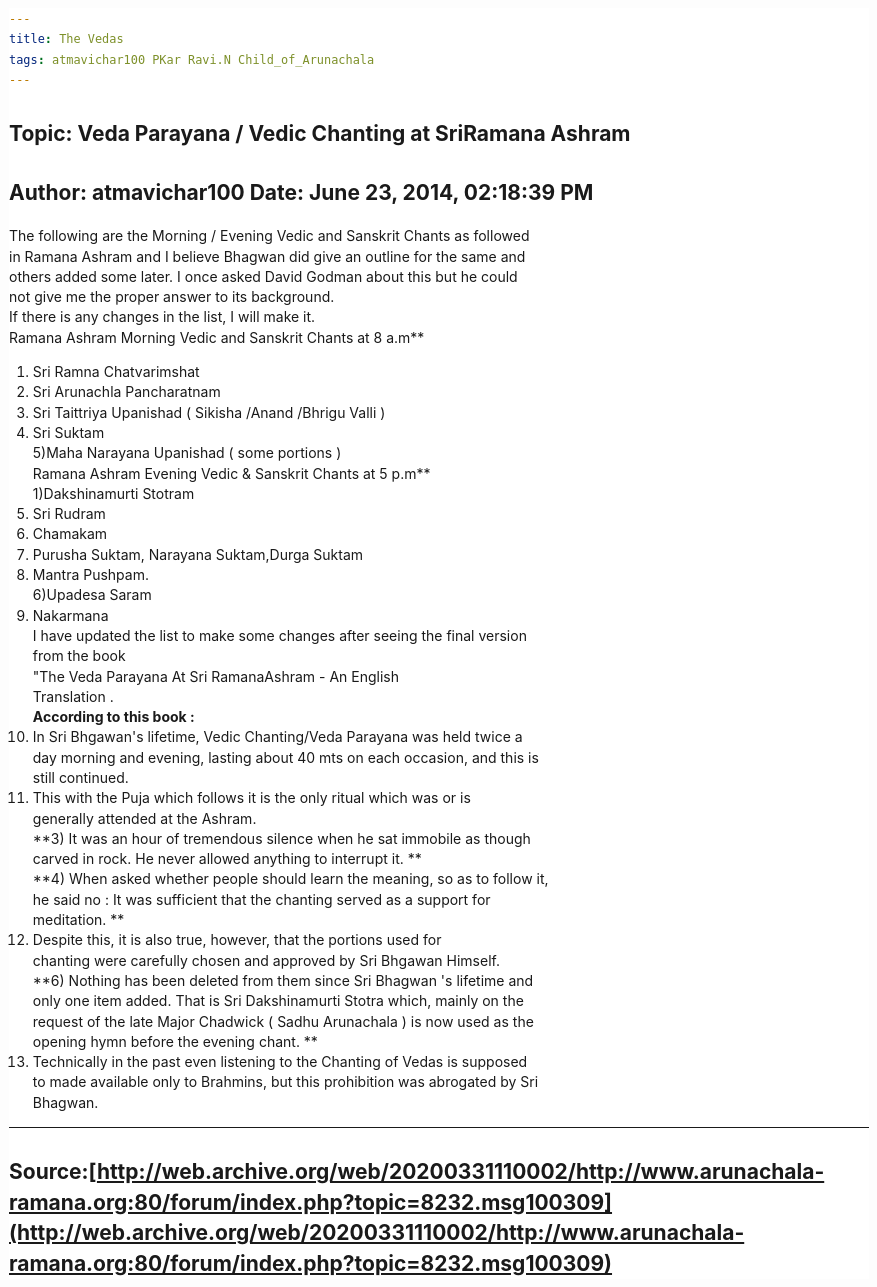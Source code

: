 ```yaml
--- 
title: The Vedas   
tags: atmavichar100 PKar Ravi.N Child_of_Arunachala  
---  
```

## Topic: Veda Parayana / Vedic Chanting at SriRamana Ashram  
Author: atmavichar100       Date: June 23, 2014, 02:18:39 PM  
---  
The following are the Morning / Evening Vedic and Sanskrit Chants as followed  
in Ramana Ashram and I believe Bhagwan did give an outline for the same and  
others added some later. I once asked David Godman about this but he could  
not give me the proper answer to its background.   
If there is any changes in the list, I will make it.   
Ramana Ashram Morning Vedic and Sanskrit Chants at 8 a.m**   
1) Sri Ramna Chatvarimshat   
2) Sri Arunachla Pancharatnam   
3) Sri Taittriya Upanishad ( Sikisha /Anand /Bhrigu Valli )   
4) Sri Suktam   
5)Maha Narayana Upanishad ( some portions )   
Ramana Ashram Evening Vedic & Sanskrit Chants at 5 p.m**   
1)Dakshinamurti Stotram   
2) Sri Rudram   
3) Chamakam   
4) Purusha Suktam, Narayana Suktam,Durga Suktam   
5) Mantra Pushpam.   
 6)Upadesa Saram   
7) Nakarmana   
I have updated the list to make some changes after seeing the final version  
from the book  
"The Veda Parayana At Sri RamanaAshram - An English  
Translation .   
 **According to this book :**   
1) In Sri Bhgawan's lifetime, Vedic Chanting/Veda Parayana was held twice a  
day morning and evening, lasting about 40 mts on each occasion, and this is  
still continued.   
2) This with the Puja which follows it is the only ritual which was or is  
generally attended at the Ashram.   
 **3) It was an hour of tremendous silence when he sat immobile as though  
carved in rock. He never allowed anything to interrupt it. **   
 **4) When asked whether people should learn the meaning, so as to follow it,   
he said no : It was sufficient that the chanting served as a support for  
meditation. **   
5) Despite this, it is also true, however, that the portions used for  
chanting were carefully chosen and approved by Sri Bhgawan Himself.   
 **6) Nothing has been deleted from them since Sri Bhagwan 's lifetime and  
only one item added. That is Sri Dakshinamurti Stotra which, mainly on the  
request of the late Major Chadwick ( Sadhu Arunachala ) is now used as the  
opening hymn before the evening chant. **   
7) Technically in the past even listening to the Chanting of Vedas is supposed  
to made available only to Brahmins, but this prohibition was abrogated by Sri  
Bhagwan.
 ---  
Source:[http://web.archive.org/web/20200331110002/http://www.arunachala-ramana.org:80/forum/index.php?topic=8232.msg100309](http://web.archive.org/web/20200331110002/http://www.arunachala-ramana.org:80/forum/index.php?topic=8232.msg100309)   
---  
